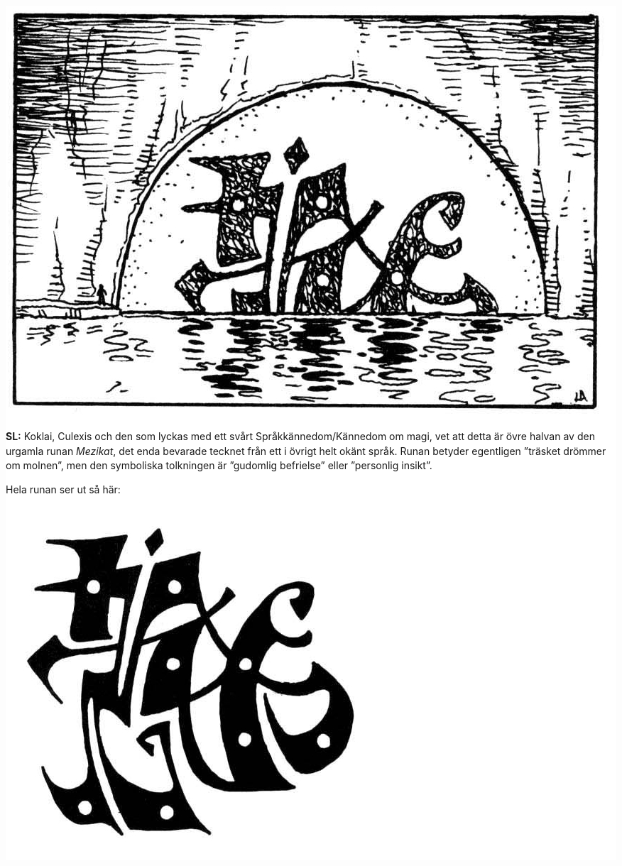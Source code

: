 ![](02.woddamporten.jpg)

**SL:** Koklai, Culexis och den som lyckas med ett svårt Språkkännedom/Kännedom om magi, vet att detta är övre halvan av den urgamla runan *Mezikat*, det enda bevarade tecknet från ett i övrigt helt okänt språk. Runan betyder egentligen ”träsket drömmer om molnen”, men den symboliska tolkningen är ”gudomlig befrielse” eller ”personlig insikt”.

Hela runan ser ut så här:

![](02.mezikat.jpg)
